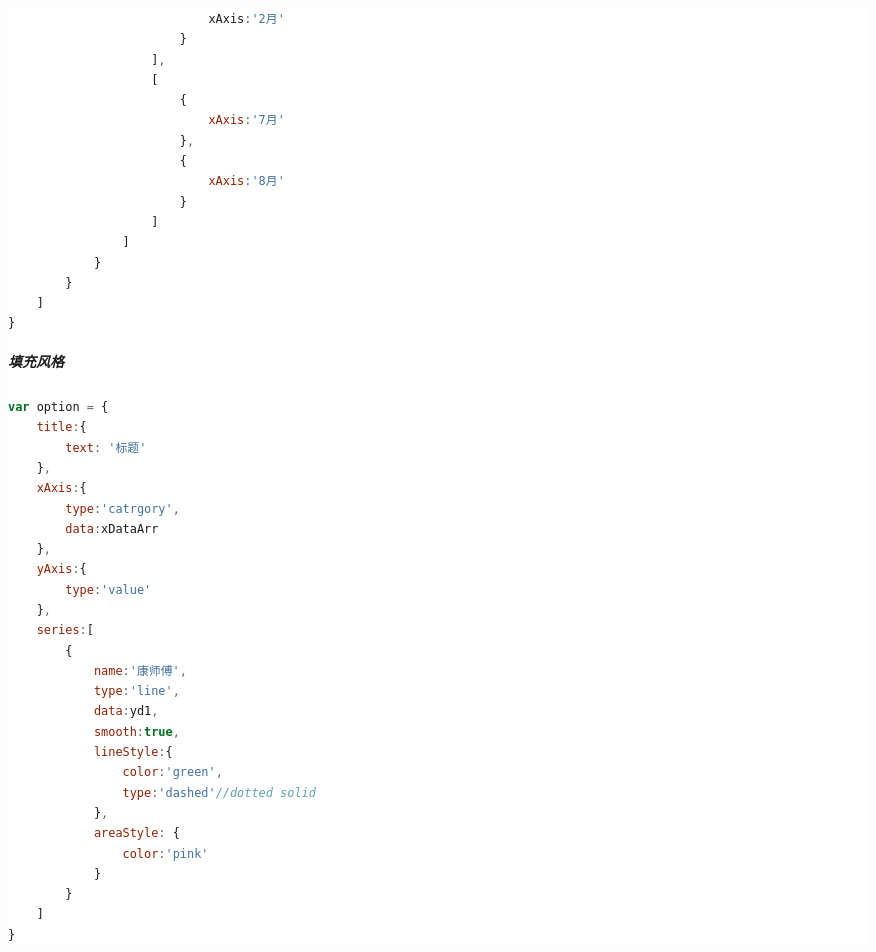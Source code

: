 ```js
                            xAxis:'2月'
                        }
                    ],
                    [
                        {
                            xAxis:'7月'
                        },
                        {
                            xAxis:'8月'
                        }
                    ]
                ]
            }
        }
    ]
}
```



##### 填充风格



```js
var option = {
    title:{
        text: '标题'
    },
    xAxis:{
        type:'catrgory',
        data:xDataArr
    },
    yAxis:{
        type:'value'
    },
    series:[
        {
            name:'康师傅',
            type:'line',
            data:yd1,
    	    smooth:true,
    		lineStyle:{
    			color:'green',
                type:'dashed'//dotted solid
            },
            areaStyle: {
                color:'pink'
            }
        }
    ]
}
```
